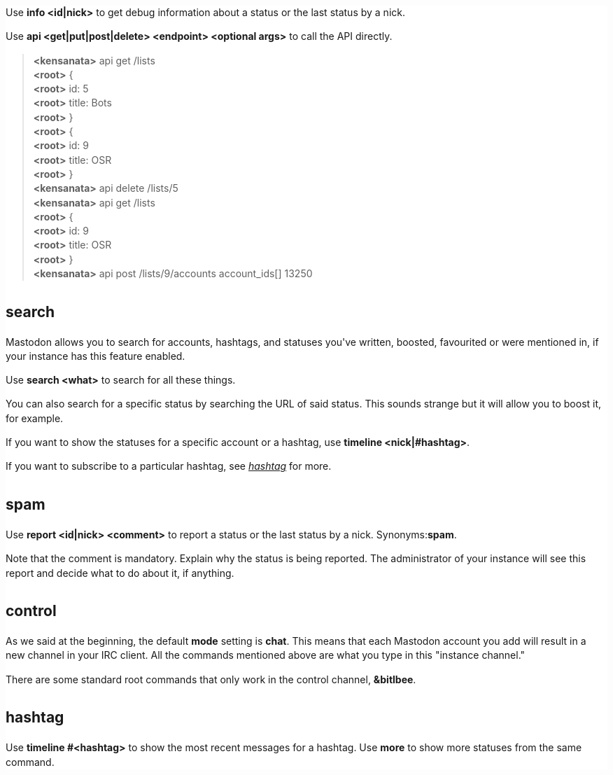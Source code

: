 Use **info &lt;id|nick&gt;** to get debug information about a status or the last status by a nick.

Use **api &lt;get|put|post|delete&gt; &lt;endpoint&gt; &lt;optional args&gt;** to call the API directly.

> **&lt;kensanata&gt;** api get /lists  
> **&lt;root&gt;** {  
> **&lt;root&gt;**  id: 5  
> **&lt;root&gt;**  title: Bots  
> **&lt;root&gt;** }  
> **&lt;root&gt;** {  
> **&lt;root&gt;**  id: 9  
> **&lt;root&gt;**  title: OSR  
> **&lt;root&gt;** }  
> **&lt;kensanata&gt;** api delete /lists/5  
> **&lt;kensanata&gt;** api get /lists  
> **&lt;root&gt;** {  
> **&lt;root&gt;**  id: 9  
> **&lt;root&gt;**  title: OSR  
> **&lt;root&gt;** }  
> **&lt;kensanata&gt;** api post /lists/9/accounts account_ids[] 13250  

## search
Mastodon allows you to search for accounts, hashtags, and statuses you've written, boosted, favourited or were mentioned in, if your instance has this feature enabled.

Use **search &lt;what&gt;** to search for all these things.

You can also search for a specific status by searching the URL of said status. This sounds strange but it will allow you to boost it, for example.

If you want to show the statuses for a specific account or a hashtag, use **timeline &lt;nick|#hashtag&gt;**.

If you want to subscribe to a particular hashtag, see *[hashtag](#hashtag)* for more.

## spam
Use **report &lt;id|nick&gt; &lt;comment&gt;** to report a status or the last status by a nick. Synonyms:**spam**.

Note that the comment is mandatory. Explain why the status is being reported. The administrator of your instance will see this report and decide what to do about it, if anything.

## control
As we said at the beginning, the default **mode** setting is **chat**. This means that each Mastodon account you add will result in a new channel in your IRC client. All the commands mentioned above are what you type in this "instance channel."

There are some standard root commands that only work in the control channel, **&bitlbee**.

## hashtag
Use **timeline #&lt;hashtag&gt;** to show the most recent messages for a hashtag. Use **more** to show more statuses from the same command.
